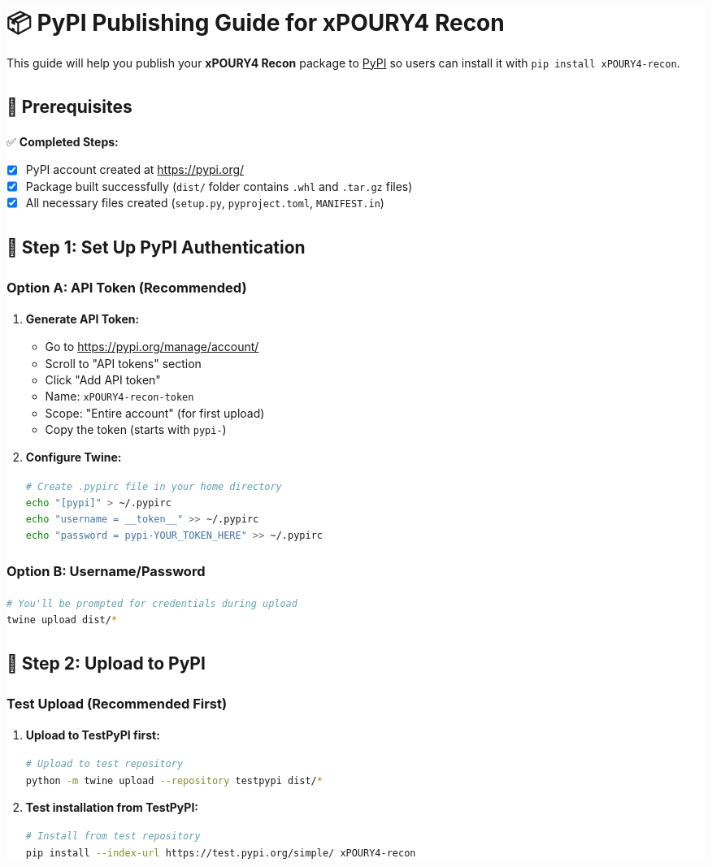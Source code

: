 # 📦 PyPI Publishing Guide for xPOURY4 Recon

This guide will help you publish your **xPOURY4 Recon** package to [PyPI](https://pypi.org/) so users can install it with `pip install xPOURY4-recon`.

## 🎯 Prerequisites

✅ **Completed Steps:**
- [x] PyPI account created at https://pypi.org/
- [x] Package built successfully (`dist/` folder contains `.whl` and `.tar.gz` files)
- [x] All necessary files created (`setup.py`, `pyproject.toml`, `MANIFEST.in`)

## 🔐 Step 1: Set Up PyPI Authentication

### Option A: API Token (Recommended)

1. **Generate API Token:**
   - Go to https://pypi.org/manage/account/
   - Scroll to "API tokens" section
   - Click "Add API token"
   - Name: `xPOURY4-recon-token`
   - Scope: "Entire account" (for first upload)
   - Copy the token (starts with `pypi-`)

2. **Configure Twine:**
   ```bash
   # Create .pypirc file in your home directory
   echo "[pypi]" > ~/.pypirc
   echo "username = __token__" >> ~/.pypirc
   echo "password = pypi-YOUR_TOKEN_HERE" >> ~/.pypirc
   ```

### Option B: Username/Password

```bash
# You'll be prompted for credentials during upload
twine upload dist/*
```

## 🚀 Step 2: Upload to PyPI

### Test Upload (Recommended First)

1. **Upload to TestPyPI first:**
   ```bash
   # Upload to test repository
   python -m twine upload --repository testpypi dist/*
   ```

2. **Test installation from TestPyPI:**
   ```bash
   # Install from test repository
   pip install --index-url https://test.pypi.org/simple/ xPOURY4-recon
   ```
